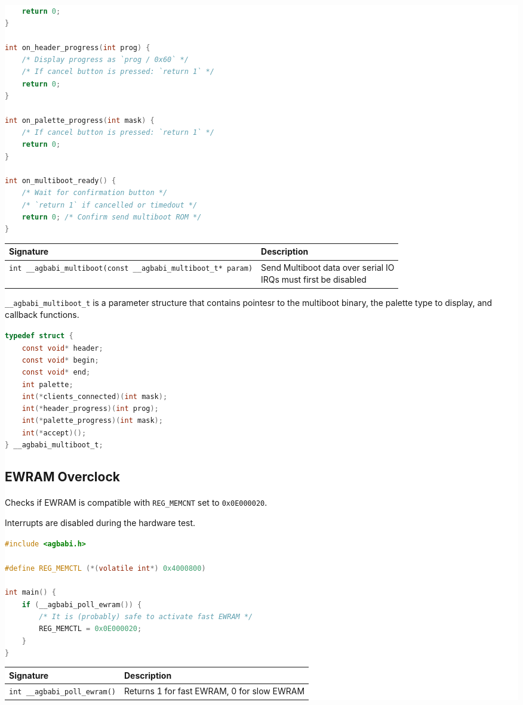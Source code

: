 ```c
    return 0;
}

int on_header_progress(int prog) {
    /* Display progress as `prog / 0x60` */
    /* If cancel button is pressed: `return 1` */
    return 0;
}

int on_palette_progress(int mask) {
    /* If cancel button is pressed: `return 1` */
    return 0;
}

int on_multiboot_ready() {
    /* Wait for confirmation button */
    /* `return 1` if cancelled or timedout */
    return 0; /* Confirm send multiboot ROM */
}
```

| Signature                                                   | Description                                                        |
|:------------------------------------------------------------|:-------------------------------------------------------------------|
| `int __agbabi_multiboot(const __agbabi_multiboot_t* param)` | Send Multiboot data over serial IO<br/>IRQs must first be disabled |

`__agbabi_multiboot_t` is a parameter structure that contains pointesr to the multiboot binary, the palette type to display, and callback functions.

```c
typedef struct {
    const void* header;
    const void* begin;
    const void* end;
    int palette;
    int(*clients_connected)(int mask);
    int(*header_progress)(int prog);
    int(*palette_progress)(int mask);
    int(*accept)();
} __agbabi_multiboot_t;
```

## EWRAM Overclock

Checks if EWRAM is compatible with `REG_MEMCNT` set to `0x0E000020`.

Interrupts are disabled during the hardware test.

```c
#include <agbabi.h>

#define REG_MEMCTL (*(volatile int*) 0x4000800)

int main() {
    if (__agbabi_poll_ewram()) {
        /* It is (probably) safe to activate fast EWRAM */
        REG_MEMCTL = 0x0E000020;
    }
}
```

| Signature                   | Description                                |
|:----------------------------|:-------------------------------------------|
| `int __agbabi_poll_ewram()` | Returns 1 for fast EWRAM, 0 for slow EWRAM |
